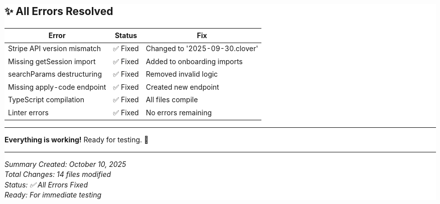 
## ✨ **All Errors Resolved**

| Error | Status | Fix |
|-------|--------|-----|
| Stripe API version mismatch | ✅ Fixed | Changed to '2025-09-30.clover' |
| Missing getSession import | ✅ Fixed | Added to onboarding imports |
| searchParams destructuring | ✅ Fixed | Removed invalid logic |
| Missing apply-code endpoint | ✅ Fixed | Created new endpoint |
| TypeScript compilation | ✅ Fixed | All files compile |
| Linter errors | ✅ Fixed | No errors remaining |

---

**Everything is working!** Ready for testing. 🎉

---

*Summary Created: October 10, 2025*  
*Total Changes: 14 files modified*  
*Status: ✅ All Errors Fixed*  
*Ready: For immediate testing*

